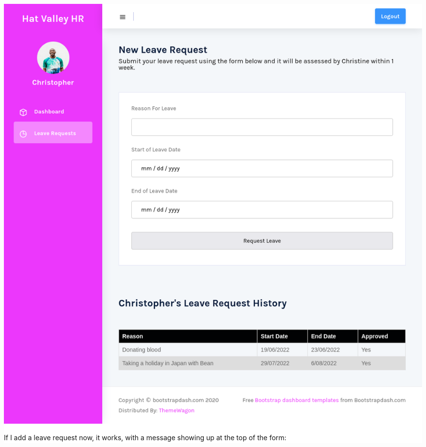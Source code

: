 ![](/img/image-20220926140358996.png)

If I add a leave request now, it works, with a message showing up at the
top of the form:
